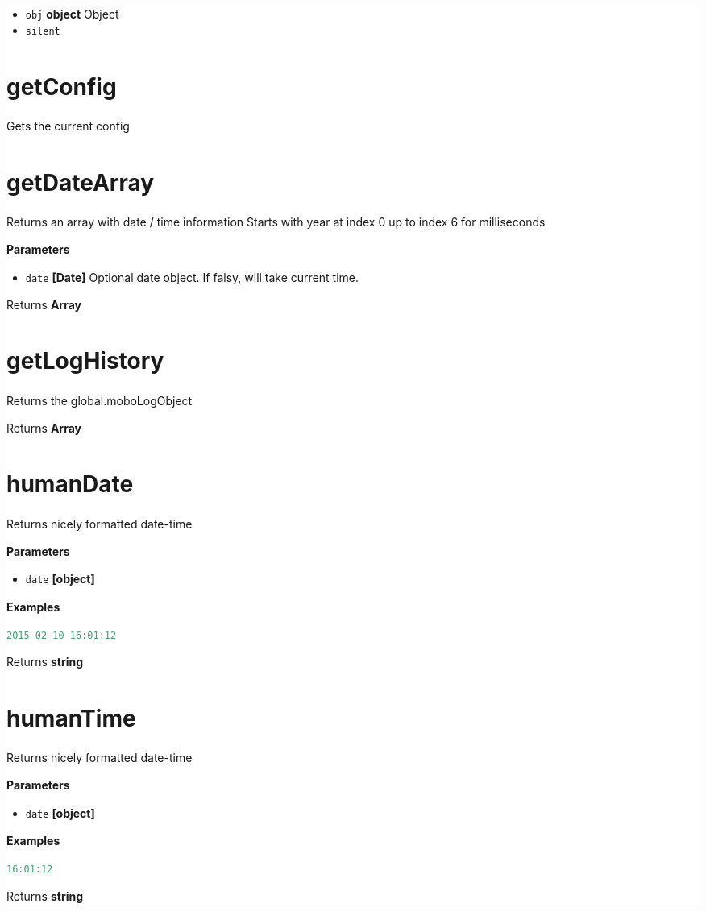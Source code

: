 -   `obj` **object** Object
-   `silent`  

# getConfig

Gets the current config

# getDateArray

Returns an array with date / time information
Starts with year at index 0 up to index 6 for milliseconds

**Parameters**

-   `date` **[Date]** Optional date object. If falsy, will take current time.

Returns **Array** 

# getLogHistory

Returns the global.moboLogObject

Returns **Array** 

# humanDate

Returns nicely formatted date-time

**Parameters**

-   `date` **[object]** 

**Examples**

```javascript
2015-02-10 16:01:12
```

Returns **string** 

# humanTime

Returns nicely formatted date-time

**Parameters**

-   `date` **[object]** 

**Examples**

```javascript
16:01:12
```

Returns **string** 
